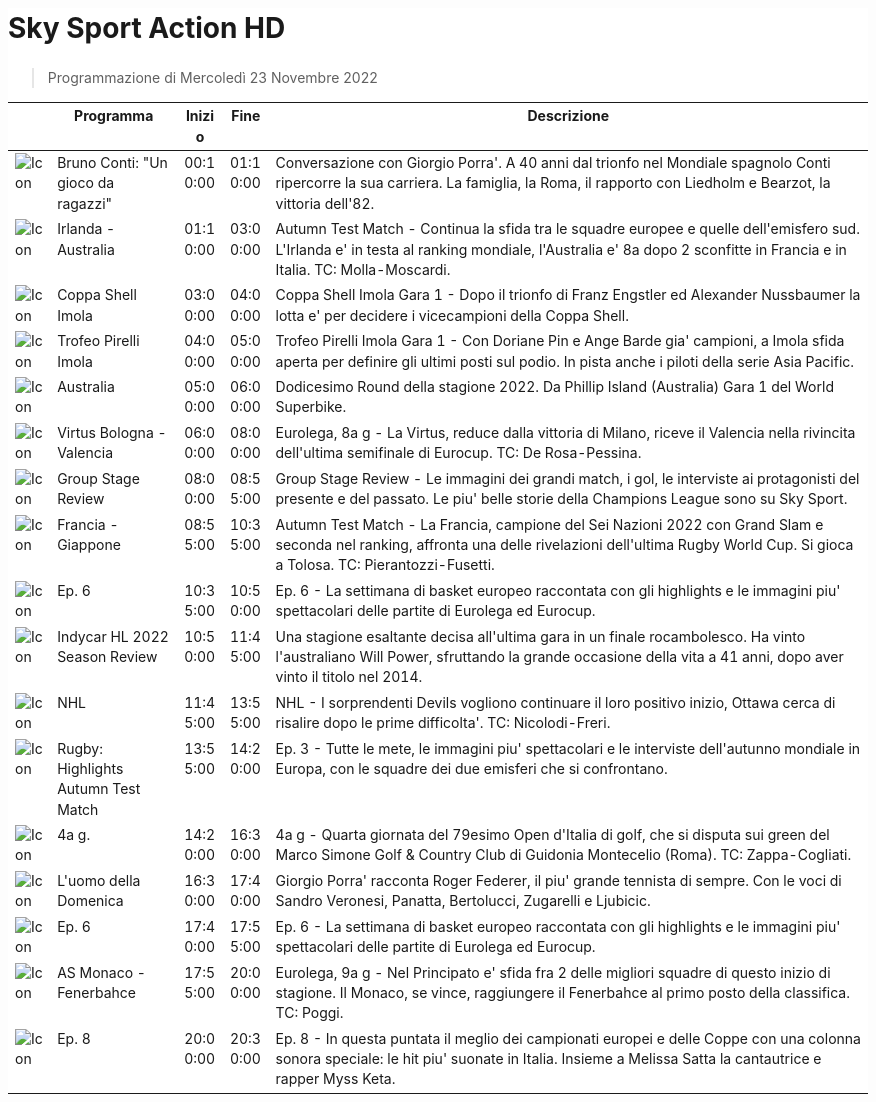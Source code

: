 # Sky Sport Action HD
> Programmazione di Mercoledì 23 Novembre 2022

||Programma|Inizio|Fine|Descrizione|
|---|---|---|---|---|
|![Icon](https://guidatv.sky.it/uuid/6de734d8-6b06-46ee-b560-9dbf53dd7304/cover?md5ChecksumParam=e907ac59fe2fef91811035612cd459eb)|Bruno Conti: &quot;Un gioco da ragazzi&quot;|00:10:00|01:10:00|Conversazione con Giorgio Porra&#039;. A 40 anni dal trionfo nel Mondiale spagnolo Conti ripercorre la sua carriera. La famiglia, la Roma, il rapporto con Liedholm e Bearzot, la vittoria dell&#039;82.
|![Icon](https://guidatv.sky.it/uuid/e295987c-4661-462b-ac3b-8df1cc991383/cover?md5ChecksumParam=4efd78335774637ea20c607f16126323)|Irlanda - Australia|01:10:00|03:00:00|Autumn Test Match - Continua la sfida tra le squadre europee e quelle dell&#039;emisfero sud. L&#039;Irlanda e&#039; in testa al ranking mondiale, l&#039;Australia e&#039; 8a dopo 2 sconfitte in Francia e in Italia. TC: Molla-Moscardi.
|![Icon](https://guidatv.sky.it/uuid/bebbc72e-1d80-4103-9b11-d52f62533a2d/cover?md5ChecksumParam=fdd89b785d05c8bd55cbbeea22a076a0)|Coppa Shell Imola|03:00:00|04:00:00|Coppa Shell Imola Gara 1 - Dopo il trionfo di Franz Engstler ed Alexander Nussbaumer la lotta e&#039; per decidere i vicecampioni della Coppa Shell.
|![Icon](https://guidatv.sky.it/uuid/b1eba358-e222-4b57-950e-e93135078be2/cover?md5ChecksumParam=ba687d857b64e080b175e730fa95742b)|Trofeo Pirelli Imola|04:00:00|05:00:00|Trofeo Pirelli Imola Gara 1 - Con Doriane Pin e Ange Barde gia&#039; campioni, a Imola sfida aperta per definire gli ultimi posti sul podio. In pista anche i piloti della serie Asia Pacific.
|![Icon](https://guidatv.sky.it/uuid/a4056d90-e79d-45dd-8fcf-107f7b1e3f56/cover?md5ChecksumParam=bbc0751b9f6405417dee0c18d5ca2001)|Australia|05:00:00|06:00:00|Dodicesimo Round della stagione 2022. Da Phillip Island (Australia) Gara 1 del World Superbike.
|![Icon](https://guidatv.sky.it/uuid/933aab4a-6cc2-4987-9bdd-7e1fc297a082/cover?md5ChecksumParam=16e82224e896507caf63c366a1683c44)|Virtus Bologna - Valencia|06:00:00|08:00:00|Eurolega, 8a g - La Virtus, reduce dalla vittoria di Milano, riceve il Valencia nella rivincita dell&#039;ultima semifinale di Eurocup. TC: De Rosa-Pessina.
|![Icon](https://guidatv.sky.it/uuid/ffc717c3-7e49-44ef-8a4c-75c51383eb92/cover?md5ChecksumParam=72af6f804963337dac3182efa1f4c50d)|Group Stage Review|08:00:00|08:55:00|Group Stage Review - Le immagini dei grandi match, i gol, le interviste ai protagonisti del presente e del passato. Le piu&#039; belle storie della Champions League sono su Sky Sport.
|![Icon](https://guidatv.sky.it/uuid/30a60d4f-b96a-4c16-9c35-b019b8ec9123/cover?md5ChecksumParam=9740f7c9f216eea5fa8914970856b5bd)|Francia - Giappone|08:55:00|10:35:00|Autumn Test Match - La Francia, campione del Sei Nazioni 2022 con Grand Slam e seconda nel ranking, affronta una delle rivelazioni dell&#039;ultima Rugby World Cup. Si gioca a Tolosa. TC: Pierantozzi-Fusetti.
|![Icon](https://guidatv.sky.it/uuid/adf6f0ae-51ea-4d13-8132-b376040b0969/cover?md5ChecksumParam=a6f936271cbacd1528d3d7866363f49a)|Ep. 6|10:35:00|10:50:00|Ep. 6 - La settimana di basket europeo raccontata con gli highlights e le immagini piu&#039; spettacolari delle partite di Eurolega ed Eurocup.
|![Icon](https://guidatv.sky.it/uuid/315a2281-086c-41c0-bb36-e88cc1e31ce6/cover?md5ChecksumParam=fc2818df899ea3beae5d81930a38b6b2)|Indycar HL 2022 Season Review|10:50:00|11:45:00|Una stagione esaltante decisa all&#039;ultima gara in un finale rocambolesco. Ha vinto l&#039;australiano Will Power, sfruttando la grande occasione della vita a 41 anni, dopo aver vinto il titolo nel 2014.
|![Icon](https://guidatv.sky.it/uuid/f619ec62-b338-4b71-901f-87117b629d46/cover?md5ChecksumParam=ecee6f162955fb75fdc9bfef3247fb39)|NHL|11:45:00|13:55:00|NHL - I sorprendenti Devils vogliono continuare il loro positivo inizio, Ottawa cerca di risalire dopo le prime difficolta&#039;. TC: Nicolodi-Freri.
|![Icon](https://guidatv.sky.it/uuid/16b66f31-71a4-457c-9c1f-19e4c10247f2/cover?md5ChecksumParam=735d2148bfb1b24fa44cb63b16dfb725)|Rugby: Highlights Autumn Test Match|13:55:00|14:20:00|Ep. 3 - Tutte le mete, le immagini piu&#039; spettacolari e le interviste dell&#039;autunno mondiale in Europa, con le squadre dei due emisferi che si confrontano.
|![Icon](https://guidatv.sky.it/uuid/e240b4a4-005d-41c4-b8cb-fa07336a04ac/cover?md5ChecksumParam=965cdcb24c41d52bac6ff79a7163d919)|4a g.|14:20:00|16:30:00|4a g - Quarta giornata del 79esimo Open d&#039;Italia di golf, che si disputa sui green del Marco Simone Golf &amp; Country Club di Guidonia Montecelio (Roma). TC: Zappa-Cogliati.
|![Icon](https://guidatv.sky.it/uuid/91714712-1f28-4e23-8ddd-4b8142f3d627/cover?md5ChecksumParam=10367dd3c05ccb481b8bf7dad3c2a09a)|L&#039;uomo della Domenica|16:30:00|17:40:00|Giorgio Porra&#039; racconta Roger Federer, il piu&#039; grande tennista di sempre. Con le voci di Sandro Veronesi, Panatta, Bertolucci, Zugarelli e Ljubicic.
|![Icon](https://guidatv.sky.it/uuid/adf6f0ae-51ea-4d13-8132-b376040b0969/cover?md5ChecksumParam=a6f936271cbacd1528d3d7866363f49a)|Ep. 6|17:40:00|17:55:00|Ep. 6 - La settimana di basket europeo raccontata con gli highlights e le immagini piu&#039; spettacolari delle partite di Eurolega ed Eurocup.
|![Icon](https://guidatv.sky.it/uuid/ddcea76b-4b3d-4d8a-9ed7-eab0e0f8e34f/cover?md5ChecksumParam=cc8c78ccdfc8d9826ca2dc60311ec59b)|AS Monaco - Fenerbahce|17:55:00|20:00:00|Eurolega, 9a g - Nel Principato e&#039; sfida fra 2 delle migliori squadre di questo inizio di stagione. Il Monaco, se vince, raggiungere il Fenerbahce al primo posto della classifica. TC: Poggi.
|![Icon](https://guidatv.sky.it/uuid/a1c01fd8-9c1f-4707-a840-bfefdc04a9fa/cover?md5ChecksumParam=a4b2914598bc21ecf709aaf531ce22b8)|Ep. 8|20:00:00|20:30:00|Ep. 8 - In questa puntata il meglio dei campionati europei e delle Coppe con una colonna sonora speciale: le hit piu&#039; suonate in Italia. Insieme a Melissa Satta la cantautrice e rapper Myss Keta.